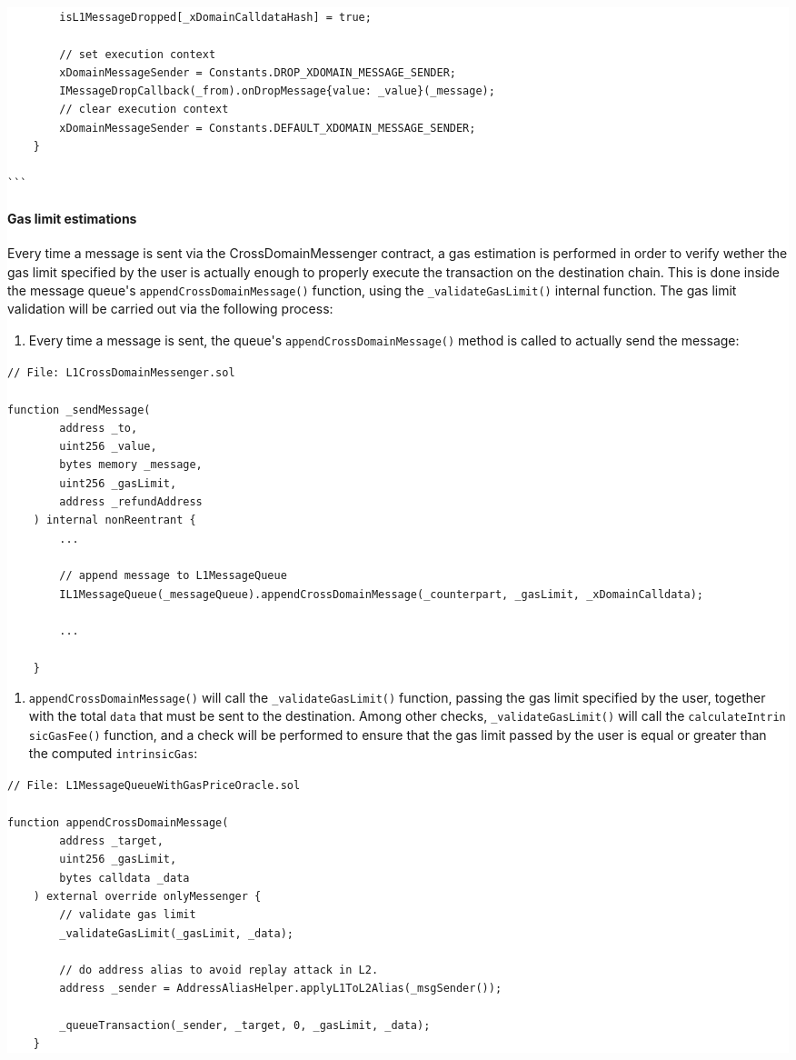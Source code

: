             isL1MessageDropped[_xDomainCalldataHash] = true;
    
            // set execution context
            xDomainMessageSender = Constants.DROP_XDOMAIN_MESSAGE_SENDER;
            IMessageDropCallback(_from).onDropMessage{value: _value}(_message);
            // clear execution context
            xDomainMessageSender = Constants.DEFAULT_XDOMAIN_MESSAGE_SENDER;
        }
    
    ```
    

#### Gas limit estimations

Every time a message is sent via the CrossDomainMessenger contract, a gas estimation is performed in order to verify wether the gas limit specified by the user is actually enough to properly execute the transaction on the destination chain. This is done inside the message queue's `appendCrossDomainMessage()` function, using the `_validateGasLimit()` internal function. The gas limit validation will be carried out via the following process:

1. Every time a message is sent, the queue's `appendCrossDomainMessage()` method is called to actually send the message:

```solidity
// File: L1CrossDomainMessenger.sol

function _sendMessage(
        address _to,
        uint256 _value,
        bytes memory _message,
        uint256 _gasLimit,
        address _refundAddress 
    ) internal nonReentrant {
        ...

        // append message to L1MessageQueue
        IL1MessageQueue(_messageQueue).appendCrossDomainMessage(_counterpart, _gasLimit, _xDomainCalldata);

        ...

    }

```

1. `appendCrossDomainMessage()` will call the `_validateGasLimit()` function, passing the gas limit specified by the user, together with the total `data` that must be sent to the destination. Among other checks, `_validateGasLimit()` will call the `calculateIntrinsicGasFee()` function, and a check will be performed to ensure that the gas limit passed by the user is equal or greater than the computed `intrinsicGas`:

```solidity
// File: L1MessageQueueWithGasPriceOracle.sol

function appendCrossDomainMessage(
        address _target,
        uint256 _gasLimit,
        bytes calldata _data
    ) external override onlyMessenger {
        // validate gas limit
        _validateGasLimit(_gasLimit, _data); 
   
        // do address alias to avoid replay attack in L2.
        address _sender = AddressAliasHelper.applyL1ToL2Alias(_msgSender());
   
        _queueTransaction(_sender, _target, 0, _gasLimit, _data); 
    }

```